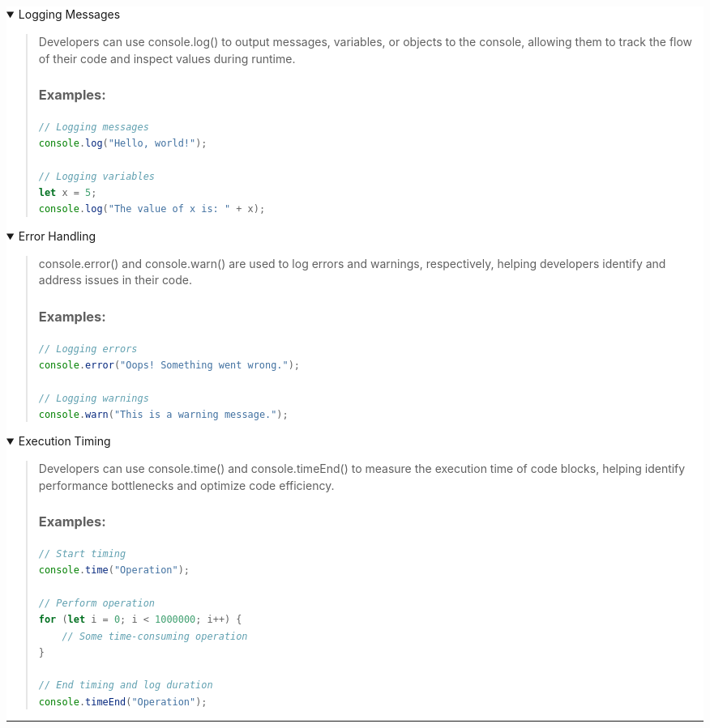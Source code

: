 <details open>
<summary>Logging Messages</summary>

> Developers can use console.log() to output messages, variables, or objects to the console, allowing them to track the flow of their code and inspect values during runtime.
> 
> ### Examples:
> 
> ```javascript
> // Logging messages
> console.log("Hello, world!"); 
> 
> // Logging variables
> let x = 5;
> console.log("The value of x is: " + x);
> ```
> 
</details>

<details open>
<summary>Error Handling</summary>

> console.error() and console.warn() are used to log errors and warnings, respectively, helping developers identify and address issues in their code.
> 
> ### Examples:
> 
> ```javascript
> // Logging errors
> console.error("Oops! Something went wrong.");
> 
> // Logging warnings
> console.warn("This is a warning message.");
> ```
> 
</details>

<details open>
<summary>Execution Timing</summary>

> Developers can use console.time() and console.timeEnd() to measure the execution time of code blocks, helping identify performance bottlenecks and optimize code efficiency.
> 
> ### Examples:
> 
> ```javascript
> // Start timing
> console.time("Operation");
> 
> // Perform operation
> for (let i = 0; i < 1000000; i++) {
>     // Some time-consuming operation
> }
> 
> // End timing and log duration
> console.timeEnd("Operation");
> ```
> 
</details>

---